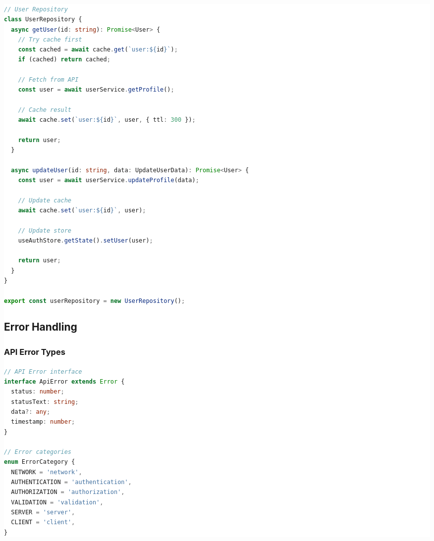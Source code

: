 ```typescript
// User Repository
class UserRepository {
  async getUser(id: string): Promise<User> {
    // Try cache first
    const cached = await cache.get(`user:${id}`);
    if (cached) return cached;

    // Fetch from API
    const user = await userService.getProfile();

    // Cache result
    await cache.set(`user:${id}`, user, { ttl: 300 });

    return user;
  }

  async updateUser(id: string, data: UpdateUserData): Promise<User> {
    const user = await userService.updateProfile(data);

    // Update cache
    await cache.set(`user:${id}`, user);

    // Update store
    useAuthStore.getState().setUser(user);

    return user;
  }
}

export const userRepository = new UserRepository();
```

## Error Handling

### API Error Types

```typescript
// API Error interface
interface ApiError extends Error {
  status: number;
  statusText: string;
  data?: any;
  timestamp: number;
}

// Error categories
enum ErrorCategory {
  NETWORK = 'network',
  AUTHENTICATION = 'authentication',
  AUTHORIZATION = 'authorization',
  VALIDATION = 'validation',
  SERVER = 'server',
  CLIENT = 'client',
}
```
